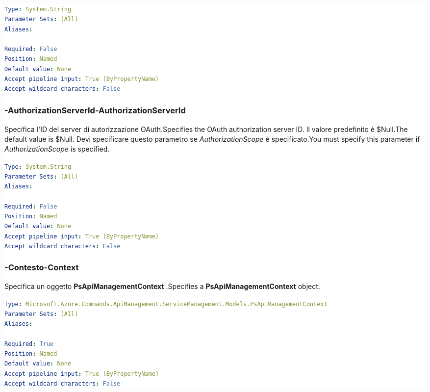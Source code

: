 ```yaml
Type: System.String
Parameter Sets: (All)
Aliases:

Required: False
Position: Named
Default value: None
Accept pipeline input: True (ByPropertyName)
Accept wildcard characters: False
```

### <span data-ttu-id="26d1a-117">-AuthorizationServerId</span><span class="sxs-lookup"><span data-stu-id="26d1a-117">-AuthorizationServerId</span></span>
<span data-ttu-id="26d1a-118">Specifica l'ID del server di autorizzazione OAuth.</span><span class="sxs-lookup"><span data-stu-id="26d1a-118">Specifies the OAuth authorization server ID.</span></span>
<span data-ttu-id="26d1a-119">Il valore predefinito è $Null.</span><span class="sxs-lookup"><span data-stu-id="26d1a-119">The default value is $Null.</span></span>
<span data-ttu-id="26d1a-120">Devi specificare questo parametro se *AuthorizationScope* è specificato.</span><span class="sxs-lookup"><span data-stu-id="26d1a-120">You must specify this parameter if *AuthorizationScope* is specified.</span></span>

```yaml
Type: System.String
Parameter Sets: (All)
Aliases:

Required: False
Position: Named
Default value: None
Accept pipeline input: True (ByPropertyName)
Accept wildcard characters: False
```

### <span data-ttu-id="26d1a-121">-Contesto</span><span class="sxs-lookup"><span data-stu-id="26d1a-121">-Context</span></span>
<span data-ttu-id="26d1a-122">Specifica un oggetto **PsApiManagementContext** .</span><span class="sxs-lookup"><span data-stu-id="26d1a-122">Specifies a **PsApiManagementContext** object.</span></span>

```yaml
Type: Microsoft.Azure.Commands.ApiManagement.ServiceManagement.Models.PsApiManagementContext
Parameter Sets: (All)
Aliases:

Required: True
Position: Named
Default value: None
Accept pipeline input: True (ByPropertyName)
Accept wildcard characters: False
```
